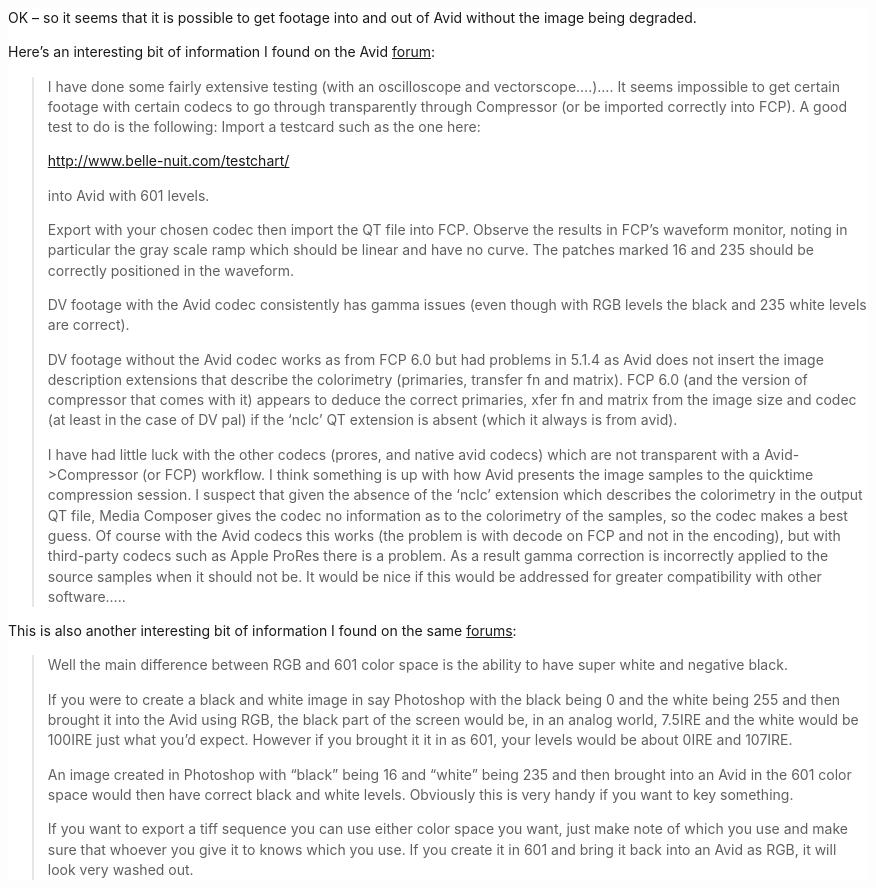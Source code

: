 OK – so it seems that it is possible to get footage into and out of Avid without the image being degraded.

Here’s an interesting bit of information I found on the Avid [forum](http://community.avid.com/forums/p/71873/402146.aspx "Avid Forums"):

> I have done some fairly extensive testing (with an oscilloscope and vectorscope….)…. It seems impossible to get certain footage with certain codecs to go through transparently through Compressor (or be imported correctly into FCP). A good test to do is the following: Import a testcard such as the one here:
>
> http://www.belle-nuit.com/testchart/
>
> into Avid with 601 levels.
>
> Export with your chosen codec then import the QT file into FCP. Observe the results in FCP’s waveform monitor, noting in particular the gray scale ramp which should be linear and have no curve. The patches marked 16 and 235 should be correctly positioned in the waveform.
>
> DV footage with the Avid codec consistently has gamma issues (even though with RGB levels the black and 235 white levels are correct).
>
> DV footage without the Avid codec works as from FCP 6.0 but had problems in 5.1.4 as Avid does not insert the image description extensions that describe the colorimetry (primaries, transfer fn and matrix). FCP 6.0 (and the version of compressor that comes with it) appears to deduce the correct primaries, xfer fn and matrix from the image size and codec (at least in the case of DV pal) if the ‘nclc’ QT extension is absent (which it always is from avid).
>
> I have had little luck with the other codecs (prores, and native avid codecs) which are not transparent with a Avid->Compressor (or FCP) workflow. I think something is up with how Avid presents the image samples to the quicktime compression session. I suspect that given the absence of the ‘nclc’ extension which describes the colorimetry in the output QT file, Media Composer gives the codec no information as to the colorimetry of the samples, so the codec makes a best guess. Of course with the Avid codecs this works (the problem is with decode on FCP and not in the encoding), but with third-party codecs such as Apple ProRes there is a problem. As a result gamma correction is incorrectly applied to the source samples when it should not be. It would be nice if this would be addressed for greater compatibility with other software…..

This is also another interesting bit of information I found on the same [forums](http://community.avid.com/forums/p/21437/119606.aspx "Avid Forums"):

> Well the main difference between RGB and 601 color space is the ability to have super white and negative black.
>
> If you were to create a black and white image in say Photoshop with the black being 0 and the white being 255 and then brought it into the Avid using RGB, the black part of the screen would be, in an analog world, 7.5IRE and the white would be 100IRE just what you’d expect. However if you brought it it in as 601, your levels would be about 0IRE and 107IRE.
>
> An image created in Photoshop with “black” being 16 and “white” being 235 and then brought into an Avid in the 601 color space would then have correct black and white levels. Obviously this is very handy if you want to key something.
>
> If you want to export a tiff sequence you can use either color space you want, just make note of which you use and make sure that whoever you give it to knows which you use. If you create it in 601 and bring it back into an Avid as RGB, it will look very washed out.
